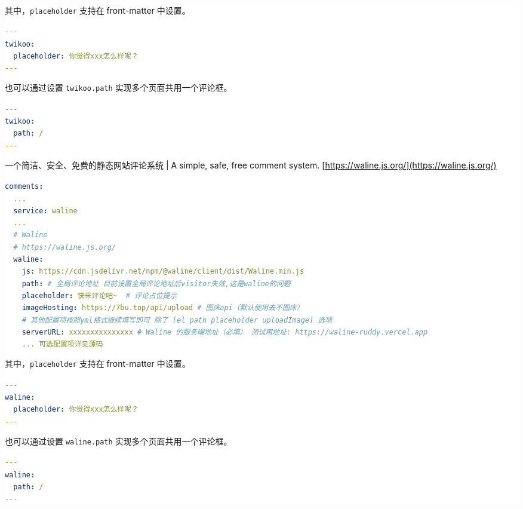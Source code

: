 其中，`placeholder` 支持在 front-matter 中设置。

```yaml front-matter
---
twikoo:
  placeholder: 你觉得xxx怎么样呢？
---
```

也可以通过设置 `twikoo.path` 实现多个页面共用一个评论框。

```yaml front-matter
---
twikoo:
  path: /
---
```





<i class='fas fa-comment-dots fa-fw'></i> 一个简洁、安全、免费的静态网站评论系统 | A simple, safe, free comment system.
<i class='fas fa-globe fa-fw'></i> [https://waline.js.org/](https://waline.js.org/)

```yaml blog/_config.volantis.yml
comments:
  ...
  service: waline
  ...
  # Waline
  # https://waline.js.org/
  waline:
    js: https://cdn.jsdelivr.net/npm/@waline/client/dist/Waline.min.js
    path: # 全局评论地址 目前设置全局评论地址后visitor失效,这是waline的问题
    placeholder: 快来评论吧~  # 评论占位提示
    imageHosting: https://7bu.top/api/upload # 图床api（默认使用去不图床）
    # 其他配置项按照yml格式继续填写即可 除了 [el path placeholder uploadImage] 选项
    serverURL: xxxxxxxxxxxxxxx # Waline 的服务端地址（必填） 测试用地址: https://waline-ruddy.vercel.app
    ... 可选配置项详见源码
```


其中，`placeholder` 支持在 front-matter 中设置。

```yaml front-matter
---
waline:
  placeholder: 你觉得xxx怎么样呢？
---
```

也可以通过设置 `waline.path` 实现多个页面共用一个评论框。

```yaml front-matter
---
waline:
  path: /
---
```

